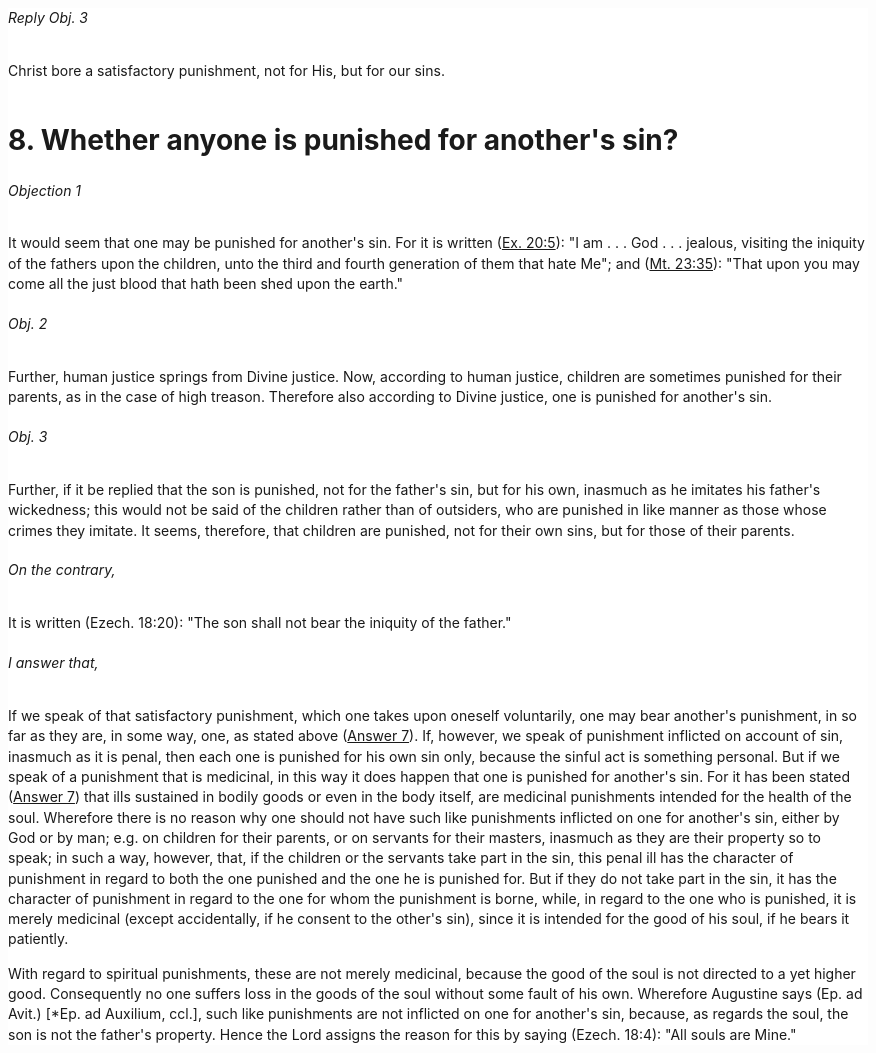 ###### Reply Obj. 3
Christ bore a satisfactory punishment, not for His, but for our sins.  




# 8. Whether anyone is punished for another's sin? 

###### Objection 1
It would seem that one may be punished for another's sin. For it is written ([Ex. 20:5](http://bible.gospelcom.net/bible?Ex++20:5)): "I am . . . God . . . jealous, visiting the iniquity of the fathers upon the children, unto the third and fourth generation of them that hate Me"; and ([Mt. 23:35](http://bible.gospelcom.net/bible?Mt++23:35)): "That upon you may come all the just blood that hath been shed upon the earth."  

###### Obj. 2
Further, human justice springs from Divine justice. Now, according to human justice, children are sometimes punished for their parents, as in the case of high treason. Therefore also according to Divine justice, one is punished for another's sin.  

###### Obj. 3
Further, if it be replied that the son is punished, not for the father's sin, but for his own, inasmuch as he imitates his father's wickedness; this would not be said of the children rather than of outsiders, who are punished in like manner as those whose crimes they imitate. It seems, therefore, that children are punished, not for their own sins, but for those of their parents.  

###### On the contrary,
It is written (Ezech. 18:20): "The son shall not bear the iniquity of the father."  

###### I answer that,
If we speak of that satisfactory punishment, which one takes upon oneself voluntarily, one may bear another's punishment, in so far as they are, in some way, one, as stated above ([Answer 7](#7.%20Whether%20every%20punishment%20is%20inflicted%20for%20a%20sin?%20)). If, however, we speak of punishment inflicted on account of sin, inasmuch as it is penal, then each one is punished for his own sin only, because the sinful act is something personal. But if we speak of a punishment that is medicinal, in this way it does happen that one is punished for another's sin. For it has been stated ([Answer 7](#7.%20Whether%20every%20punishment%20is%20inflicted%20for%20a%20sin?%20)) that ills sustained in bodily goods or even in the body itself, are medicinal punishments intended for the health of the soul. Wherefore there is no reason why one should not have such like punishments inflicted on one for another's sin, either by God or by man; e.g. on children for their parents, or on servants for their masters, inasmuch as they are their property so to speak; in such a way, however, that, if the children or the servants take part in the sin, this penal ill has the character of punishment in regard to both the one punished and the one he is punished for. But if they do not take part in the sin, it has the character of punishment in regard to the one for whom the punishment is borne, while, in regard to the one who is punished, it is merely medicinal (except accidentally, if he consent to the other's sin), since it is intended for the good of his soul, if he bears it patiently.  

With regard to spiritual punishments, these are not merely medicinal, because the good of the soul is not directed to a yet higher good. Consequently no one suffers loss in the goods of the soul without some fault of his own. Wherefore Augustine says (Ep. ad Avit.) \[\*Ep. ad Auxilium, ccl.\], such like punishments are not inflicted on one for another's sin, because, as regards the soul, the son is not the father's property. Hence the Lord assigns the reason for this by saying (Ezech. 18:4): "All souls are Mine."  

